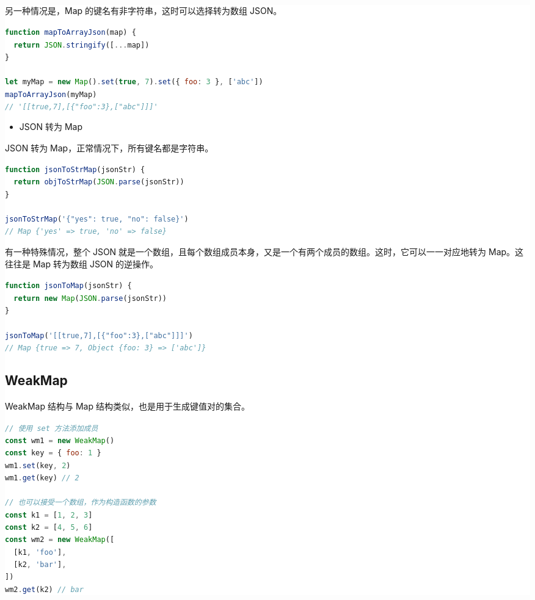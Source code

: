 另一种情况是，Map 的键名有非字符串，这时可以选择转为数组 JSON。

```js
function mapToArrayJson(map) {
  return JSON.stringify([...map])
}

let myMap = new Map().set(true, 7).set({ foo: 3 }, ['abc'])
mapToArrayJson(myMap)
// '[[true,7],[{"foo":3},["abc"]]]'
```

- JSON 转为 Map

JSON 转为 Map，正常情况下，所有键名都是字符串。

```js
function jsonToStrMap(jsonStr) {
  return objToStrMap(JSON.parse(jsonStr))
}

jsonToStrMap('{"yes": true, "no": false}')
// Map {'yes' => true, 'no' => false}
```

有一种特殊情况，整个 JSON 就是一个数组，且每个数组成员本身，又是一个有两个成员的数组。这时，它可以一一对应地转为 Map。这往往是 Map 转为数组 JSON 的逆操作。

```js
function jsonToMap(jsonStr) {
  return new Map(JSON.parse(jsonStr))
}

jsonToMap('[[true,7],[{"foo":3},["abc"]]]')
// Map {true => 7, Object {foo: 3} => ['abc']}
```

## WeakMap

WeakMap 结构与 Map 结构类似，也是用于生成键值对的集合。

```js
// 使用 set 方法添加成员
const wm1 = new WeakMap()
const key = { foo: 1 }
wm1.set(key, 2)
wm1.get(key) // 2

// 也可以接受一个数组，作为构造函数的参数
const k1 = [1, 2, 3]
const k2 = [4, 5, 6]
const wm2 = new WeakMap([
  [k1, 'foo'],
  [k2, 'bar'],
])
wm2.get(k2) // bar
```
